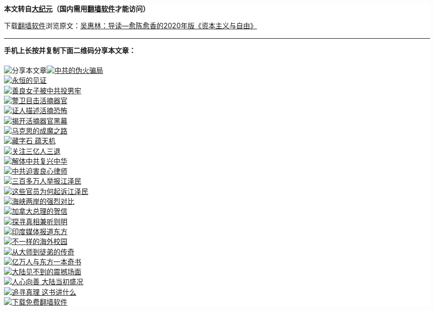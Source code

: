 
<strong>本文转自<a href="https://www.epochtimes.com">大纪元</a>（国内需用<a href="https://github.com/19920513/www/blob/master/README.md#8">翻墙软件</a>才能访问）</strong><p>下载<a href="https://github.com/19920513/www/blob/master/README.md#8">翻墙软件</a>浏览原文：<a href="https://www.epochtimes.com/gb/22/12/1/n13876693.htm">吴惠林：导读—愈陈愈香的2020年版《资本主义与自由》</a></p><hr>

<strong>手机上长按并复制下面二维码分享本文章：</strong><br><br><img src="https://chart.apis.google.com/chart?cht=qr&chs=240x240&choe=UTF-8&chld=M|2&chl=https://github.com/19920513/djy/blob/master/gb/22/12/1/n13876693.md%231" title="分享本文章"></td><td VALIGN=TOP><a href="https://github.com/19920513/djy/blob/master/gb/16/1/21/n4622075.md?dfh#1" target="_blank"><img src="https://raw.githubusercontent.com/19920513/djy/master/gb/300/wei-f1.jpg" title="中共的伪火骗局"  alt="中共的伪火骗局"></a><br><a href="https://github.com/19920513/www/blob/master/README.md?dfh#9" target="_blank"><img src="https://raw.githubusercontent.com/19920513/djy/master/gb/300/yong-h.jpg" title="永恒的见证"  alt="永恒的见证"></a><br><a href="https://github.com/19920513/djy/blob/master/gb/13/9/29/n3974789.md?dfh#1" target="_blank"><img src="https://raw.githubusercontent.com/19920513/djy/master/gb/300/shang-lnz.jpg" title="善良女子被中共投男牢"  alt="善良女子被中共投男牢"></a><br><a href="https://github.com/19920513/djy/blob/master/gb/16/3/16/n4663449.md?dfh#1" target="_blank"><img src="https://raw.githubusercontent.com/19920513/djy/master/gb/300/huo-z3.jpg" title="警卫目击活摘器官"  alt="警卫目击活摘器官"></a><br><a href="https://github.com/19920513/djy/blob/master/gb/16/8/7/n8177641.md?dfh#1" target="_blank"><img src="https://raw.githubusercontent.com/19920513/djy/master/gb/300/huo-z4.jpg" title="证人描述活摘恐怖"  alt="证人描述活摘恐怖"></a><br><a href="https://github.com/19920513/djy/blob/master/gb/10/4/19/n2881569.md?dfh#1" target="_blank"><img src="https://raw.githubusercontent.com/19920513/djy/master/gb/300/huo-z1.jpg" title="揭开活摘器官黑幕"  alt="揭开活摘器官黑幕"></a><br><a href="https://github.com/19920513/djy/blob/master/gb/10/11/7/n3077476.md?dfh#1" target="_blank"><img src="https://raw.githubusercontent.com/19920513/djy/master/gb/300/ma-ks.jpg" title="马克思的成魔之路"  alt="马克思的成魔之路"></a><br><a href="https://github.com/19920513/djy/blob/master/gb/14/6/9/n4173977.md?dfh#1" target="_blank"><img src="https://raw.githubusercontent.com/19920513/djy/master/gb/300/chang-zs.jpg" title="藏字石 蕴天机"  alt="藏字石 蕴天机"></a><br><a href="https://github.com/19920513/djy/blob/master/gb/18/5/10/n10381511.md?dfh#1" target="_blank"><img src="https://raw.githubusercontent.com/19920513/djy/master/gb/300/st1.jpg" title="关注三亿人三退"  alt="关注三亿人三退"></a><br><a href="https://github.com/19920513/djy/blob/master/gb/18/3/21/n10237682.md?dfh#1" target="_blank"><img src="https://raw.githubusercontent.com/19920513/djy/master/gb/300/jie-t.jpg" title="解体中共复兴中华"  alt="解体中共复兴中华"></a><br><a href="https://github.com/19920513/djy/blob/master/gb/9/2/9/n2422991.md?dfh#1" target="_blank"><img src="https://raw.githubusercontent.com/19920513/djy/master/gb/300/gao-zs.jpg" title="中共迫害良心律师"  alt="中共迫害良心律师"></a><br><a href="https://github.com/19920513/djy/blob/master/gb/18/12/9/n10900044.md?dfh#1" target="_blank"><img src="https://raw.githubusercontent.com/19920513/djy/master/gb/300/sj1.jpg" title="三百多万人举报江泽民"  alt="三百多万人举报江泽民"></a><br><a href="https://github.com/19920513/djy/blob/master/gb/18/8/28/n10672014.md?dfh#1" target="_blank"><img src="https://raw.githubusercontent.com/19920513/djy/master/gb/300/sj2.jpg" title="这些官员为何起诉江泽民"  alt="这些官员为何起诉江泽民"></a><br><a href="https://github.com/19920513/djy/blob/master/gb/8/12/18/n2367165.md?dfh#1" target="_blank"><img src="https://raw.githubusercontent.com/19920513/djy/master/gb/300/liangan.jpg" title="海峡两岸的强烈对比"  alt="海峡两岸的强烈对比"></a><br><a href="https://github.com/19920513/djy/blob/master/gb/15/12/10/n4593139.md?dfh#1" target="_blank"><img src="https://raw.githubusercontent.com/19920513/djy/master/gb/300/jia-ndzl.jpg" title="加拿大总理的贺信"  alt="加拿大总理的贺信"></a><br><a href="https://github.com/19920513/djy/blob/master/gb/11/6/17/n3289382.md?dfh#1" target="_blank"><img src="https://raw.githubusercontent.com/19920513/djy/master/gb/300/xiao-wd.jpg" title="探寻真相兼听则明"  alt="探寻真相兼听则明"></a><br><a href="https://github.com/19920513/djy/blob/master/gb/18/10/27/n10812623.md?dfh#1" target="_blank"><img src="https://raw.githubusercontent.com/19920513/djy/master/gb/300/yindu.jpg" title="印度媒体报道东方"  alt="印度媒体报道东方"></a><br><a href="https://github.com/19920513/djy/blob/master/gb/18/6/9/n10469652.md?dfh#1" target="_blank"><img src="https://raw.githubusercontent.com/19920513/djy/master/gb/300/xie-j.jpg" title="不一样的海外校园"  alt="不一样的海外校园"></a><br><a href="https://github.com/19920513/djy/blob/master/gb/7/4/5/n1669415.md?dfh#1" target="_blank"><img src="https://raw.githubusercontent.com/19920513/djy/master/gb/300/li-up.jpg" title="从大师到徒弟的传奇"  alt="从大师到徒弟的传奇"></a><br><a href="https://github.com/19920513/djy/blob/master/gb/17/5/26/n9191512.md?dfh#1" target="_blank"><img src="https://raw.githubusercontent.com/19920513/djy/master/gb/300/zfl2.jpg" title="亿万人与东方一本奇书"  alt="亿万人与东方一本奇书"></a><br><a href="https://github.com/19920513/djy/blob/master/gb/13/11/27/n4020290.md?dfh#1" target="_blank"><img src="https://raw.githubusercontent.com/19920513/djy/master/gb/300/zhen-h.jpg" title="大陆见不到的震撼场面"  alt="大陆见不到的震撼场面"></a><br><a href="https://github.com/19920513/djy/blob/master/gb/15/7/17/n4482910.md?dfh#1" target="_blank"><img src="https://raw.githubusercontent.com/19920513/djy/master/gb/300/dalu-sk.jpg" title="人心向善 大陆当初盛况"  alt="人心向善 大陆当初盛况"></a><br><a href="https://github.com/19920513/djy/blob/master/gb/19/1/5/n10955468.md?dfh#1" target="_blank"><img src="https://raw.githubusercontent.com/19920513/djy/master/gb/300/zfl1.jpg" title="追寻真理 这书讲什么"  alt="追寻真理 这书讲什么"></a><br><a href="https://github.com/19920513/www/blob/master/README.md?dfh#1" target="_blank"><img src="https://raw.githubusercontent.com/19920513/djy/master/gb/300/fq1.jpg" title="下载免费翻墙软件"  alt="下载免费翻墙软件"></a><br></td></tr></table>
